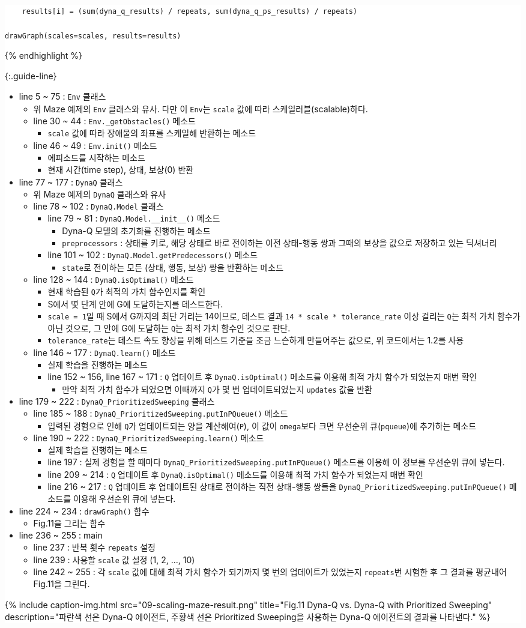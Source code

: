         results[i] = (sum(dyna_q_results) / repeats, sum(dyna_q_ps_results) / repeats)

    drawGraph(scales=scales, results=results)

{% endhighlight %}

{:.guide-line}
- line 5 ~ 75 : `Env` 클래스
  - 위 Maze 예제의 `Env` 클래스와 유사. 다만 이 `Env`는 `scale` 값에 따라 스케일러블(scalable)하다.
  - line 30 ~ 44 : `Env._getObstacles()` 메소드
    - `scale` 값에 따라 장애물의 좌표를 스케일해 반환하는 메소드
  - line 46 ~ 49 : `Env.init()` 메소드
    - 에피소드를 시작하는 메소드
    - 현재 시간(time step), 상태, 보상(0) 반환
- line 77 ~ 177 : `DynaQ` 클래스
  - 위 Maze 예제의 `DynaQ` 클래스와 유사
  - line 78 ~ 102 : `DynaQ.Model` 클래스
    - line 79 ~ 81 : `DynaQ.Model.__init__()` 메소드
      - Dyna-Q 모델의 초기화를 진행하는 메소드
      - `preprocessors` : 상태를 키로, 해당 상태로 바로 전이하는 이전 상태-행동 쌍과 그때의 보상을 값으로 저장하고 있는 딕셔너리
    - line 101 ~ 102 : `DynaQ.Model.getPredecessors()` 메소드
      - `state`로 전이하는 모든 (상태, 행동, 보상) 쌍을 반환하는 메소드
  - line 128 ~ 144 : `DynaQ.isOptimal()` 메소드
    - 현재 학습된 `Q`가 최적의 가치 함수인지를 확인
    - S에서 몇 단계 안에 G에 도달하는지를 테스트한다.
    - `scale = 1`일 때 S에서 G까지의 최단 거리는 14이므로, 테스트 결과 `14 * scale * tolerance_rate` 이상 걸리는 `Q`는 최적 가치 함수가 아닌 것으로, 그 안에 G에 도달하는 `Q`는 최적 가치 함수인 것으로 판단.
    - `tolerance_rate`는 테스트 속도 향상을 위해 테스트 기준을 조금 느슨하게 만들어주는 값으로, 위 코드에서는 1.2를 사용
  - line 146 ~ 177 : `DynaQ.learn()` 메소드
    - 실제 학습을 진행하는 메소드
    - line 152 ~ 156, line 167 ~ 171 : `Q` 업데이트 후 `DynaQ.isOptimal()` 메소드를 이용해 최적 가치 함수가 되었는지 매번 확인
      - 만약 최적 가치 함수가 되었으면 이때까지 `Q`가 몇 번 업데이트되었는지 `updates` 값을 반환
- line 179 ~ 222 : `DynaQ_PrioritizedSweeping` 클래스
  - line 185 ~ 188 : `DynaQ_PrioritizedSweeping.putInPQueue()` 메소드
    - 입력된 경험으로 인해 `Q`가 업데이트되는 양을 계산해여(`P`), 이 값이 `omega`보다 크면 우선순위 큐(`pqueue`)에 추가하는 메소드
  - line 190 ~ 222 : `DynaQ_PrioritizedSweeping.learn()` 메소드
    - 실제 학습을 진행하는 메소드
    - line 197 : 실제 경험을 할 때마다 `DynaQ_PrioritizedSweeping.putInPQueue()` 메소드를 이용해 이 정보를 우선순위 큐에 넣는다.
    - line 209 ~ 214 : `Q` 업데이트 후 `DynaQ.isOptimal()` 메소드를 이용해 최적 가치 함수가 되었는지 매번 확인
    - line 216 ~ 217 : `Q` 업데이트 후 업데이트된 상태로 전이하는 직전 상태-행동 쌍들을 `DynaQ_PrioritizedSweeping.putInPQueue()` 메소드를 이용해 우선순위 큐에 넣는다.
- line 224 ~ 234 : `drawGraph()` 함수
  - Fig.11을 그리는 함수
- line 236 ~ 255 : main
  - line 237 : 반복 횟수 `repeats` 설정
  - line 239 : 사용할 `scale` 값 설정 (1, 2, ..., 10)
  - line 242 ~ 255 : 각 `scale` 값에 대해 최적 가치 함수가 되기까지 몇 번의 업데이트가 있었는지 `repeats`번 시험한 후 그 결과를 평균내어 Fig.11을 그린다.

</div>

{% include caption-img.html src="09-scaling-maze-result.png" title="Fig.11 Dyna-Q vs. Dyna-Q with Prioritized Sweeping" description="파란색 선은 Dyna-Q 에이전트, 주황색 선은 Prioritized Sweeping을 사용하는 Dyna-Q 에이전트의 결과를 나타낸다." %}


[^1]: 주사위의 각 눈이 나올 확률은 모두 1/6로 동일하므로 1, 2, 3, 4, 5, 6 중 한 숫자가 완전 무작위로(uniformly) 출력될 것이다.
[^2]: 엄밀히 말하면, 이 설명은 State-space Planning에 대한 설명이다. Planning은 State-space Planning과 Plan-space Planning, 이렇게 두 가지로 크게 구분할 수 있다. Plan-space Planning은 Plan 공간(Plan space)을 (일반적으로 진화적 방법(evolutionary method)을 사용해) 탐색하며 최적의 Plan을 찾는 방법이다(최적의 Plan으로 만들어지는 정책이 최적 정책이 된다). Plan-space Planning은 State-space Planning에 비해 조금 더 유연하다는 장점이 있으나, (RL에서 특히 중점적으로 다루는) 연속적 확률 결정 문제(stochastic sequential decision problem)에는 효율적으로 적용하기 어렵다는 단점이 있다. 따라서 일반적으로 RL에서는 State-space Planning을 사용한다.
[^3]: 모델을 사용하여, 모델이 만들어낸 가짜 경험(simulated experience)을 이용해 에이전트를 학습시키는 것을 Planning이라 한다. 한편 앞에서 배웠던 것처럼, 모델을 사용하지 않고 실제 경험(real experience)을 이용해 에이전트를 학습시키는 것을 Learning이라 한다(비록 한국어로는 둘 다 학습이라 하지만 말이다). 그래서 Model-free Method 버전의 MC Method, TD Method는 각각 MC Learning, TD Learning이라, Model-based Method 버전의 MC Method, TD Method는 MC Planning, TD Planning이라 부른다.
[^4]: 이를 **모델 학습(Model Learning)**이라 한다.
[^5]: 참고로 가짜 경험(simulated experience) 생성을 위해, 시작 상태(starting state)와 행동(action)을 선택해 모델에 입력하는 과정을 **Search Control**이라 한다.
[^6]: 일반적으로 Dyna 알고리즘에서는 (Dyna-Q에서처럼) Direct RL과 Indirect RL에서 동일한 RL Method를 사용한다.
[^7]: 아래 코드에서 Acting, Learning, Planning은 순차적으로(sequentially) 실행되는 것처럼 서술되어 있다. 하지만 이는 설명의 명확성을 위한 것으로, 원래 Dyna 알고리즘에서 Acting, Learning, Planning은 동시에 시행된다. 즉, 환경과 상호작용을 하는 동시에 기존 경험들을 토대로 Learning(Direct RL)을 진행하고, 또 동시에 모델 학습 및 Planning(Indirect RL)을 진행한다. 사실 Planning을 통해 더 좋은 정책(policy)을 빠르게 학습하면 학습할수록 실제 받는 보상의 크기가 커지므로, Planning은 가능한 한 빨리 하는 것이 좋다.
[^8]: 에이전트가 잘 학습되었다는 것은 적은 수의 step을 써서(= 최단경로로) G에 도달했다는 것이다. 
[^9]: 사실 첫 번째 에피소드에서는 모델이 비어있기 때문에, Planning을 했을 때와 안 했을 때의 차이가 없다.
[^10]: Fig.07, Fig.08을 얻을 때는 $n=10$, $\alpha=1.0$, $\gamma=0.9$, $\varepsilon=0.1$, $\kappa=0.001$을 사용했다. Fig.09를 얻을 때는 $n=10$, $\alpha=0.5$, $\gamma=0.9$, $\varepsilon=0.1$, $\kappa=0.01$을 사용했다.
[^11]: 이렇게 해도 수평 구간은 Dyna-Q+가 Dyna-Q보다 더 잘 탈출하는 것을 볼 수 있다.
[^12]: 단 결정론적 환경에서 Prioritized Sweeping은 Sample Update를 사용하므로 이 한계점은 해당사항이 없다. 심지어 결정론적 환경에서는 더 '유용한' 업데이트부터 먼저 처리하기에 가치 함수의 참값에 빠르게 접근할 수 있다.